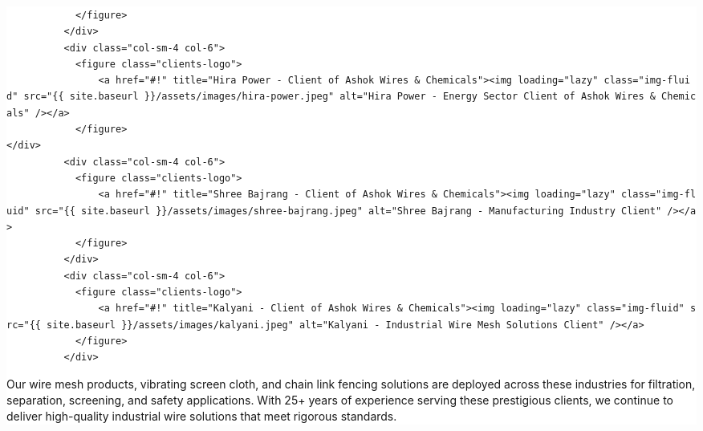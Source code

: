                 </figure>
              </div>
              <div class="col-sm-4 col-6">
                <figure class="clients-logo">
                    <a href="#!" title="Hira Power - Client of Ashok Wires & Chemicals"><img loading="lazy" class="img-fluid" src="{{ site.baseurl }}/assets/images/hira-power.jpeg" alt="Hira Power - Energy Sector Client of Ashok Wires & Chemicals" /></a>
                </figure>
    </div>
              <div class="col-sm-4 col-6">
                <figure class="clients-logo">
                    <a href="#!" title="Shree Bajrang - Client of Ashok Wires & Chemicals"><img loading="lazy" class="img-fluid" src="{{ site.baseurl }}/assets/images/shree-bajrang.jpeg" alt="Shree Bajrang - Manufacturing Industry Client" /></a>
                </figure>
              </div>
              <div class="col-sm-4 col-6">
                <figure class="clients-logo">
                    <a href="#!" title="Kalyani - Client of Ashok Wires & Chemicals"><img loading="lazy" class="img-fluid" src="{{ site.baseurl }}/assets/images/kalyani.jpeg" alt="Kalyani - Industrial Wire Mesh Solutions Client" /></a>
                </figure>
              </div>
  </div>
          <p class="mt-4">Our wire mesh products, vibrating screen cloth, and chain link fencing solutions are deployed across these industries for filtration, separation, screening, and safety applications. With 25+ years of experience serving these prestigious clients, we continue to deliver high-quality industrial wire solutions that meet rigorous standards.</p>
        </div>
    </div>
  </div>
</section>


<script type="application/ld+json">
{
  "@context": "https://schema.org",
  "@type": "Organization",
  "name": "Ashok Wires & Chemicals",
  "url": "{{ site.url }}",
  "logo": "{{ site.url }}/assets/images/logo.png",
  "description": "Ashok Wires & Chemicals is a trusted manufacturer of wire mesh cloth, vibrating screen cloth, and chain link fencing with over 25 years of excellence serving various industries.",
  "sameAs": [
    "https://www.facebook.com/ashokwires",
    "https://twitter.com/ashokwires"
  ],
  "hasOfferCatalog": {
    "@type": "OfferCatalog",
    "name": "Wire Mesh Products",
    "itemListElement": [
      {
        "@type": "Offer",
        "itemOffered": {
          "@type": "Product",
          "name": "Wire Mesh Cloth",
          "description": "Premium quality wire mesh cloth for residential, commercial, industrial, and agricultural applications."
        }
      },
      {
        "@type": "Offer",
        "itemOffered": {
          "@type": "Product",
          "name": "Vibrating Screen Cloth",
          "description": "High-performance vibrating screen cloth designed for mining and industrial screening applications."
        }
      },